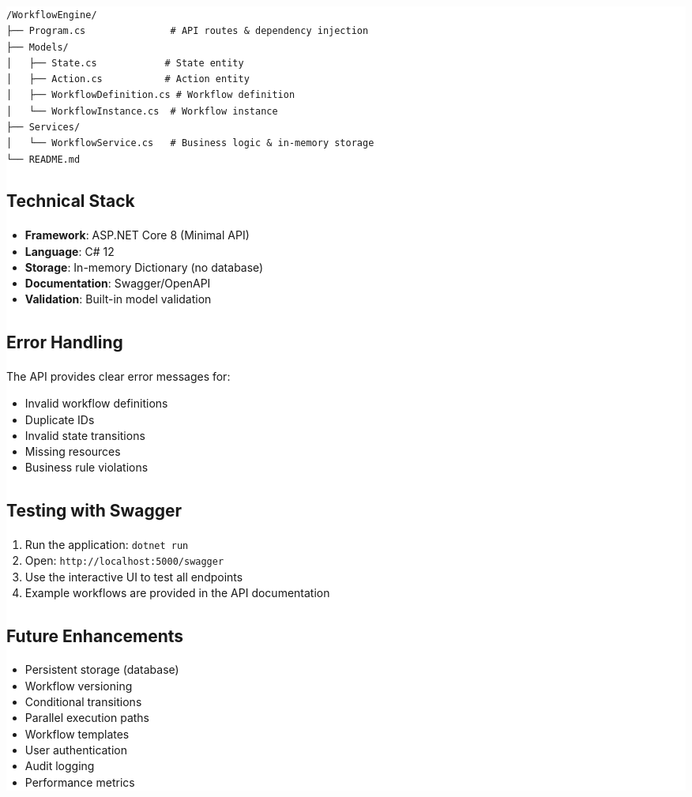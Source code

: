 ```
/WorkflowEngine/
├── Program.cs               # API routes & dependency injection
├── Models/
│   ├── State.cs            # State entity
│   ├── Action.cs           # Action entity
│   ├── WorkflowDefinition.cs # Workflow definition
│   └── WorkflowInstance.cs  # Workflow instance
├── Services/
│   └── WorkflowService.cs   # Business logic & in-memory storage
└── README.md
```

## Technical Stack

- **Framework**: ASP.NET Core 8 (Minimal API)
- **Language**: C# 12
- **Storage**: In-memory Dictionary (no database)
- **Documentation**: Swagger/OpenAPI
- **Validation**: Built-in model validation

## Error Handling

The API provides clear error messages for:

- Invalid workflow definitions
- Duplicate IDs
- Invalid state transitions
- Missing resources
- Business rule violations

## Testing with Swagger

1. Run the application: `dotnet run`
2. Open: `http://localhost:5000/swagger`
3. Use the interactive UI to test all endpoints
4. Example workflows are provided in the API documentation

## Future Enhancements

- Persistent storage (database)
- Workflow versioning
- Conditional transitions
- Parallel execution paths
- Workflow templates
- User authentication
- Audit logging
- Performance metrics